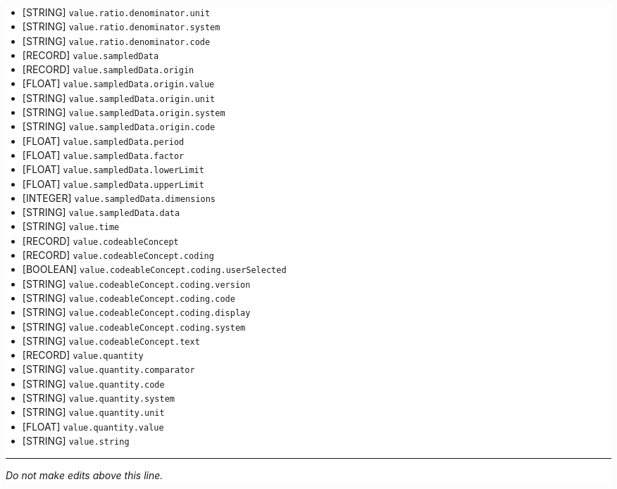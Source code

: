 * [STRING]    `value.ratio.denominator.unit`
* [STRING]    `value.ratio.denominator.system`
* [STRING]    `value.ratio.denominator.code`
* [RECORD]    `value.sampledData`
* [RECORD]    `value.sampledData.origin`
* [FLOAT]     `value.sampledData.origin.value`
* [STRING]    `value.sampledData.origin.unit`
* [STRING]    `value.sampledData.origin.system`
* [STRING]    `value.sampledData.origin.code`
* [FLOAT]     `value.sampledData.period`
* [FLOAT]     `value.sampledData.factor`
* [FLOAT]     `value.sampledData.lowerLimit`
* [FLOAT]     `value.sampledData.upperLimit`
* [INTEGER]   `value.sampledData.dimensions`
* [STRING]    `value.sampledData.data`
* [STRING]    `value.time`
* [RECORD]    `value.codeableConcept`
* [RECORD]    `value.codeableConcept.coding`
* [BOOLEAN]   `value.codeableConcept.coding.userSelected`
* [STRING]    `value.codeableConcept.coding.version`
* [STRING]    `value.codeableConcept.coding.code`
* [STRING]    `value.codeableConcept.coding.display`
* [STRING]    `value.codeableConcept.coding.system`
* [STRING]    `value.codeableConcept.text`
* [RECORD]    `value.quantity`
* [STRING]    `value.quantity.comparator`
* [STRING]    `value.quantity.code`
* [STRING]    `value.quantity.system`
* [STRING]    `value.quantity.unit`
* [FLOAT]     `value.quantity.value`
* [STRING]    `value.string`

-------------------------------------------------------------------------------
*Do not make edits above this line.*
